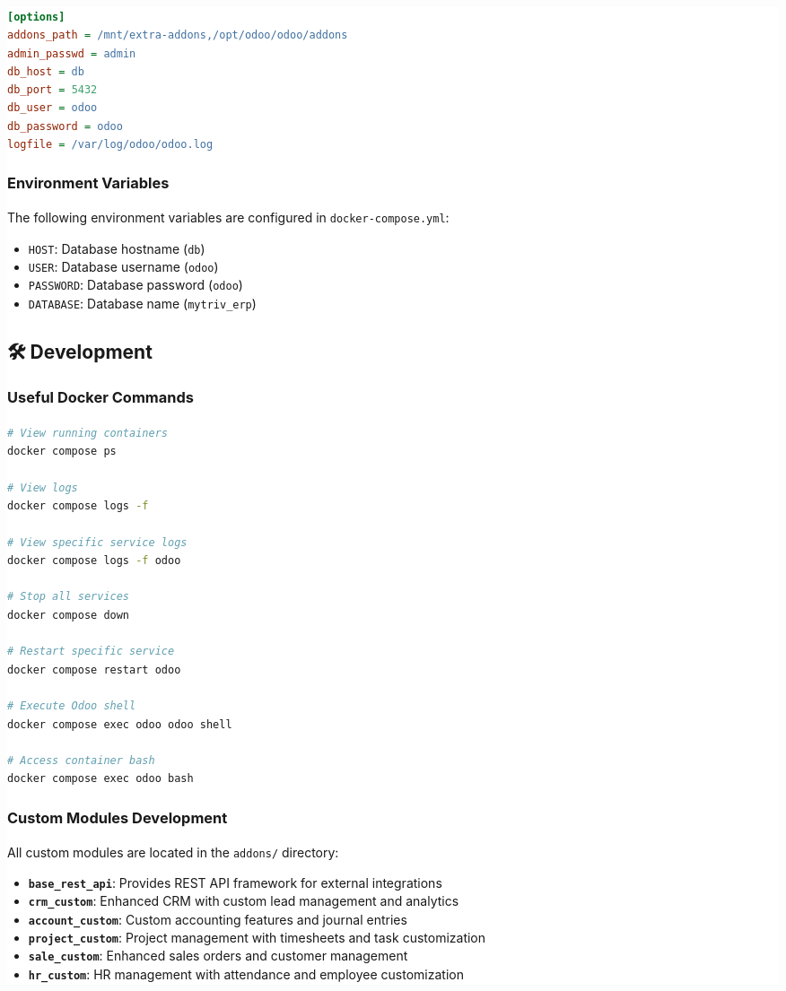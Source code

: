```ini
[options]
addons_path = /mnt/extra-addons,/opt/odoo/odoo/addons
admin_passwd = admin
db_host = db
db_port = 5432
db_user = odoo
db_password = odoo
logfile = /var/log/odoo/odoo.log
```

### Environment Variables

The following environment variables are configured in `docker-compose.yml`:

- `HOST`: Database hostname (`db`)
- `USER`: Database username (`odoo`)
- `PASSWORD`: Database password (`odoo`)
- `DATABASE`: Database name (`mytriv_erp`)

## 🛠️ Development

### Useful Docker Commands

```bash
# View running containers
docker compose ps

# View logs
docker compose logs -f

# View specific service logs
docker compose logs -f odoo

# Stop all services
docker compose down

# Restart specific service
docker compose restart odoo

# Execute Odoo shell
docker compose exec odoo odoo shell

# Access container bash
docker compose exec odoo bash
```

### Custom Modules Development

All custom modules are located in the `addons/` directory:

- **`base_rest_api`**: Provides REST API framework for external integrations
- **`crm_custom`**: Enhanced CRM with custom lead management and analytics
- **`account_custom`**: Custom accounting features and journal entries
- **`project_custom`**: Project management with timesheets and task customization
- **`sale_custom`**: Enhanced sales orders and customer management
- **`hr_custom`**: HR management with attendance and employee customization
